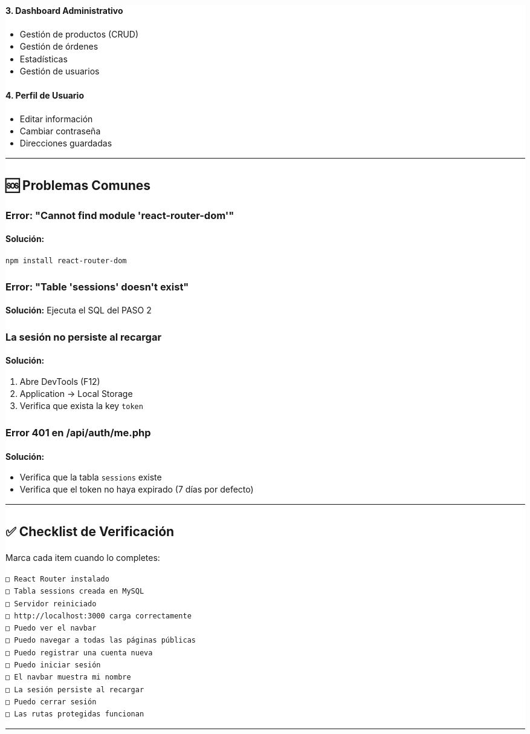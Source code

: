 #### **3. Dashboard Administrativo**
- Gestión de productos (CRUD)
- Gestión de órdenes
- Estadísticas
- Gestión de usuarios

#### **4. Perfil de Usuario**
- Editar información
- Cambiar contraseña
- Direcciones guardadas

---

## 🆘 Problemas Comunes

### Error: "Cannot find module 'react-router-dom'"
**Solución:**
```powershell
npm install react-router-dom
```

### Error: "Table 'sessions' doesn't exist"
**Solución:** Ejecuta el SQL del PASO 2

### La sesión no persiste al recargar
**Solución:** 
1. Abre DevTools (F12)
2. Application → Local Storage
3. Verifica que exista la key `token`

### Error 401 en /api/auth/me.php
**Solución:**
- Verifica que la tabla `sessions` existe
- Verifica que el token no haya expirado (7 días por defecto)

---

## ✅ Checklist de Verificación

Marca cada item cuando lo completes:

```
□ React Router instalado
□ Tabla sessions creada en MySQL
□ Servidor reiniciado
□ http://localhost:3000 carga correctamente
□ Puedo ver el navbar
□ Puedo navegar a todas las páginas públicas
□ Puedo registrar una cuenta nueva
□ Puedo iniciar sesión
□ El navbar muestra mi nombre
□ La sesión persiste al recargar
□ Puedo cerrar sesión
□ Las rutas protegidas funcionan
```

---